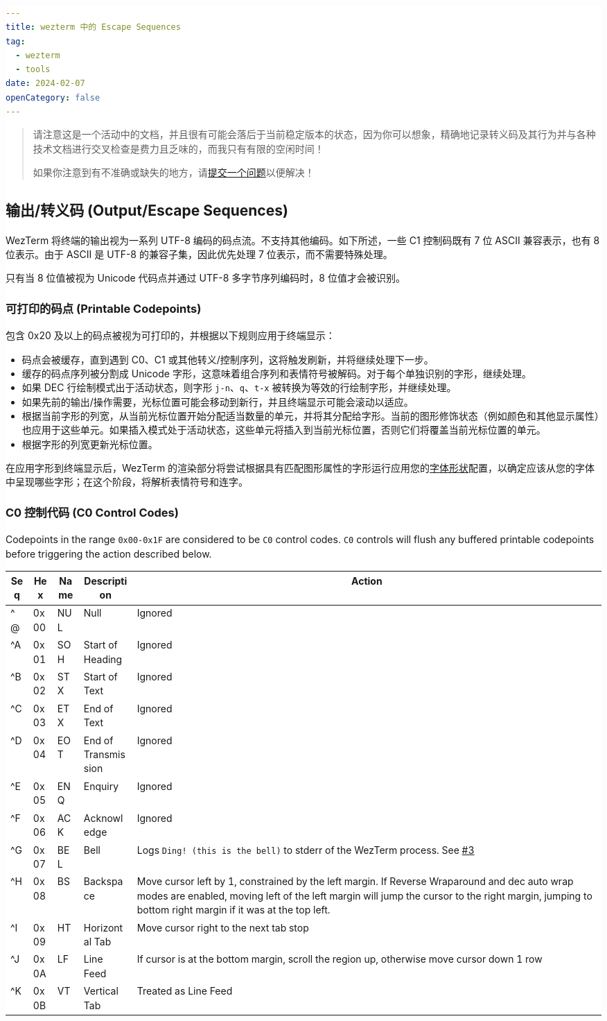 ```yaml
---
title: wezterm 中的 Escape Sequences
tag:
  - wezterm
  - tools
date: 2024-02-07
openCategory: false
---
```


> 请注意这是一个活动中的文档，并且很有可能会落后于当前稳定版本的状态，因为你可以想象，精确地记录转义码及其行为并与各种技术文档进行交叉检查是费力且乏味的，而我只有有限的空闲时间！
>
> 如果你注意到有不准确或缺失的地方，请[提交一个问题](https://github.com/wez/wezterm/issues/new/choose)以便解决！

## 输出/转义码 (Output/Escape Sequences)

WezTerm 将终端的输出视为一系列 UTF-8 编码的码点流。不支持其他编码。如下所述，一些 C1 控制码既有 7 位 ASCII 兼容表示，也有 8 位表示。由于 ASCII 是 UTF-8 的兼容子集，因此优先处理 7 位表示，而不需要特殊处理。

只有当 8 位值被视为 Unicode 代码点并通过 UTF-8 多字节序列编码时，8 位值才会被识别。

### 可打印的码点 (Printable Codepoints)

包含 0x20 及以上的码点被视为可打印的，并根据以下规则应用于终端显示：

- 码点会被缓存，直到遇到 C0、C1 或其他转义/控制序列，这将触发刷新，并将继续处理下一步。
- 缓存的码点序列被分割成 Unicode 字形，这意味着组合序列和表情符号被解码。对于每个单独识别的字形，继续处理。
- 如果 DEC 行绘制模式出于活动状态，则字形 `j-n`、`q`、`t-x` 被转换为等效的行绘制字形，并继续处理。
- 如果先前的输出/操作需要，光标位置可能会移动到新行，并且终端显示可能会滚动以适应。
- 根据当前字形的列宽，从当前光标位置开始分配适当数量的单元，并将其分配给字形。当前的图形修饰状态（例如颜色和其他显示属性）也应用于这些单元。如果插入模式处于活动状态，这些单元将插入到当前光标位置，否则它们将覆盖当前光标位置的单元。
- 根据字形的列宽更新光标位置。

在应用字形到终端显示后，WezTerm 的渲染部分将尝试根据具有匹配图形属性的字形运行应用您的[字体形状](config/font-shaping.md)配置，以确定应该从您的字体中呈现哪些字形；在这个阶段，将解析表情符号和连字。

### C0 控制代码 (C0 Control Codes)

Codepoints in the range `0x00-0x1F` are considered to be `C0` control codes.
`C0` controls will flush any buffered printable codepoints before triggering
the action described below.

| Seq     | Hex  | Name           | Description            | Action                                                                                                                                                                                                                                               |
| ------- | ---- | -------------- | ---------------------- | ---------------------------------------------------------------------------------------------------------------------------------------------------------------------------------------------------------------------------------------------------- |
| ^@      | 0x00 | NUL            | Null                   | Ignored                                                                                                                                                                                                                                              |
| ^A      | 0x01 | SOH            | Start of Heading       | Ignored                                                                                                                                                                                                                                              |
| ^B      | 0x02 | STX            | Start of Text          | Ignored                                                                                                                                                                                                                                              |
| ^C      | 0x03 | ETX            | End of Text            | Ignored                                                                                                                                                                                                                                              |
| ^D      | 0x04 | EOT            | End of Transmission    | Ignored                                                                                                                                                                                                                                              |
| ^E      | 0x05 | ENQ            | Enquiry                | Ignored                                                                                                                                                                                                                                              |
| ^F      | 0x06 | ACK            | Acknowledge            | Ignored                                                                                                                                                                                                                                              |
| ^G      | 0x07 | BEL            | Bell                   | Logs `Ding! (this is the bell)` to stderr of the WezTerm process. See [#3](https://github.com/wez/wezterm/issues/3)                                                                                                                                  |
| ^H      | 0x08 | BS             | Backspace              | Move cursor left by 1, constrained by the left margin. If Reverse Wraparound and dec auto wrap modes are enabled, moving left of the left margin will jump the cursor to the right margin, jumping to bottom right margin if it was at the top left. |
| ^I      | 0x09 | HT             | Horizontal Tab         | Move cursor right to the next tab stop                                                                                                                                                                                                               |
| ^J      | 0x0A | LF             | Line Feed              | If cursor is at the bottom margin, scroll the region up, otherwise move cursor down 1 row                                                                                                                                                            |
| ^K      | 0x0B | VT             | Vertical Tab           | Treated as Line Feed                                                                                                                                                                                                                                 |